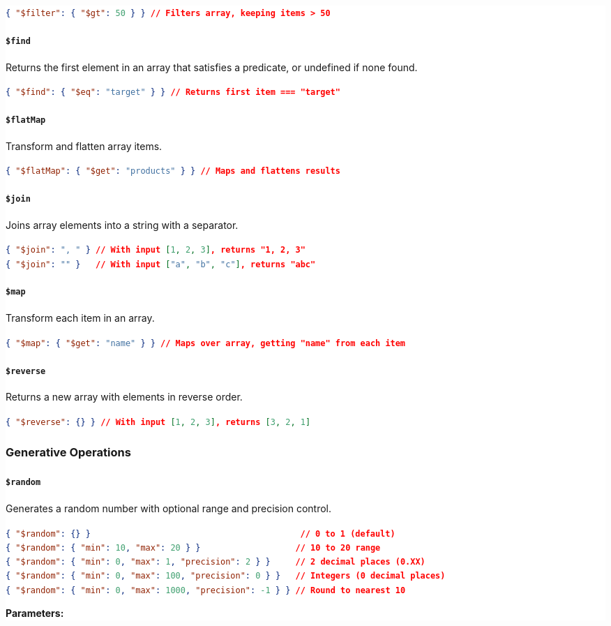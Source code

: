 ```json
{ "$filter": { "$gt": 50 } } // Filters array, keeping items > 50
```

#### `$find`

Returns the first element in an array that satisfies a predicate, or undefined if none found.

```json
{ "$find": { "$eq": "target" } } // Returns first item === "target"
```

#### `$flatMap`

Transform and flatten array items.

```json
{ "$flatMap": { "$get": "products" } } // Maps and flattens results
```

#### `$join`

Joins array elements into a string with a separator.

```json
{ "$join": ", " } // With input [1, 2, 3], returns "1, 2, 3"
{ "$join": "" }   // With input ["a", "b", "c"], returns "abc"
```

#### `$map`

Transform each item in an array.

```json
{ "$map": { "$get": "name" } } // Maps over array, getting "name" from each item
```

#### `$reverse`

Returns a new array with elements in reverse order.

```json
{ "$reverse": {} } // With input [1, 2, 3], returns [3, 2, 1]
```

### Generative Operations

#### `$random`

Generates a random number with optional range and precision control.

```json
{ "$random": {} }                                          // 0 to 1 (default)
{ "$random": { "min": 10, "max": 20 } }                   // 10 to 20 range
{ "$random": { "min": 0, "max": 1, "precision": 2 } }     // 2 decimal places (0.XX)
{ "$random": { "min": 0, "max": 100, "precision": 0 } }   // Integers (0 decimal places)
{ "$random": { "min": 0, "max": 1000, "precision": -1 } } // Round to nearest 10
```

**Parameters:**
